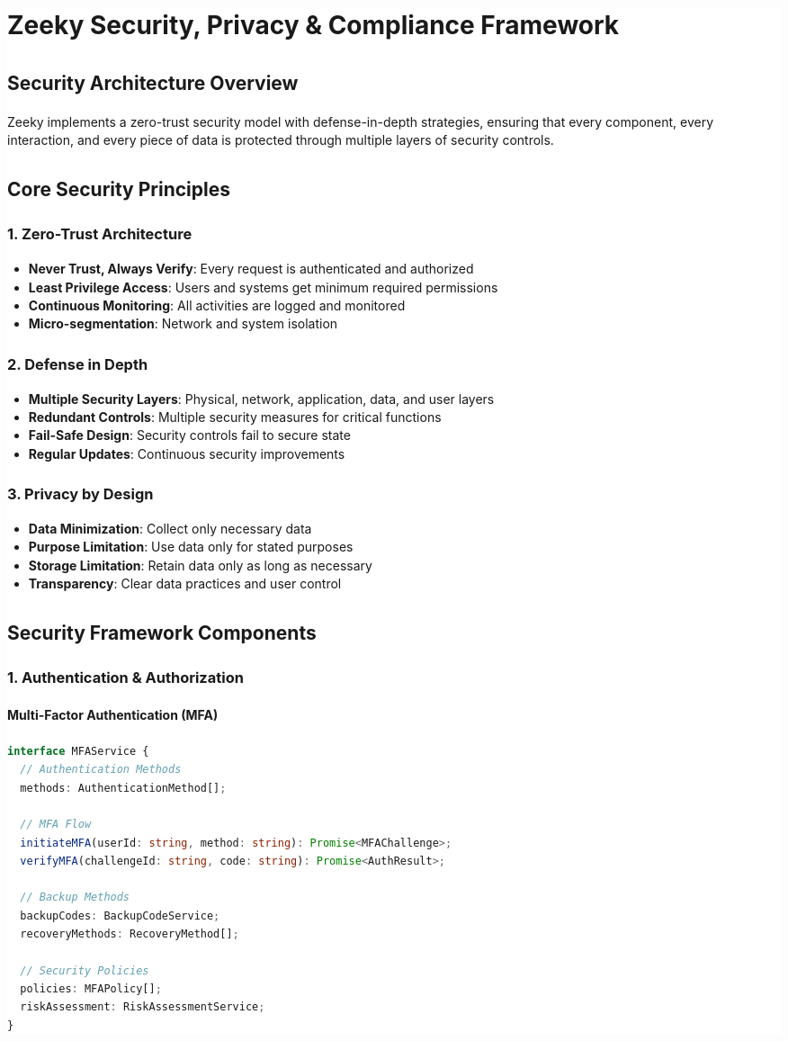 # Zeeky Security, Privacy & Compliance Framework

## Security Architecture Overview

Zeeky implements a zero-trust security model with defense-in-depth strategies, ensuring that every component, every interaction, and every piece of data is protected through multiple layers of security controls.

## Core Security Principles

### 1. Zero-Trust Architecture
- **Never Trust, Always Verify**: Every request is authenticated and authorized
- **Least Privilege Access**: Users and systems get minimum required permissions
- **Continuous Monitoring**: All activities are logged and monitored
- **Micro-segmentation**: Network and system isolation

### 2. Defense in Depth
- **Multiple Security Layers**: Physical, network, application, data, and user layers
- **Redundant Controls**: Multiple security measures for critical functions
- **Fail-Safe Design**: Security controls fail to secure state
- **Regular Updates**: Continuous security improvements

### 3. Privacy by Design
- **Data Minimization**: Collect only necessary data
- **Purpose Limitation**: Use data only for stated purposes
- **Storage Limitation**: Retain data only as long as necessary
- **Transparency**: Clear data practices and user control

## Security Framework Components

### 1. Authentication & Authorization

#### Multi-Factor Authentication (MFA)
```typescript
interface MFAService {
  // Authentication Methods
  methods: AuthenticationMethod[];
  
  // MFA Flow
  initiateMFA(userId: string, method: string): Promise<MFAChallenge>;
  verifyMFA(challengeId: string, code: string): Promise<AuthResult>;
  
  // Backup Methods
  backupCodes: BackupCodeService;
  recoveryMethods: RecoveryMethod[];
  
  // Security Policies
  policies: MFAPolicy[];
  riskAssessment: RiskAssessmentService;
}
```

